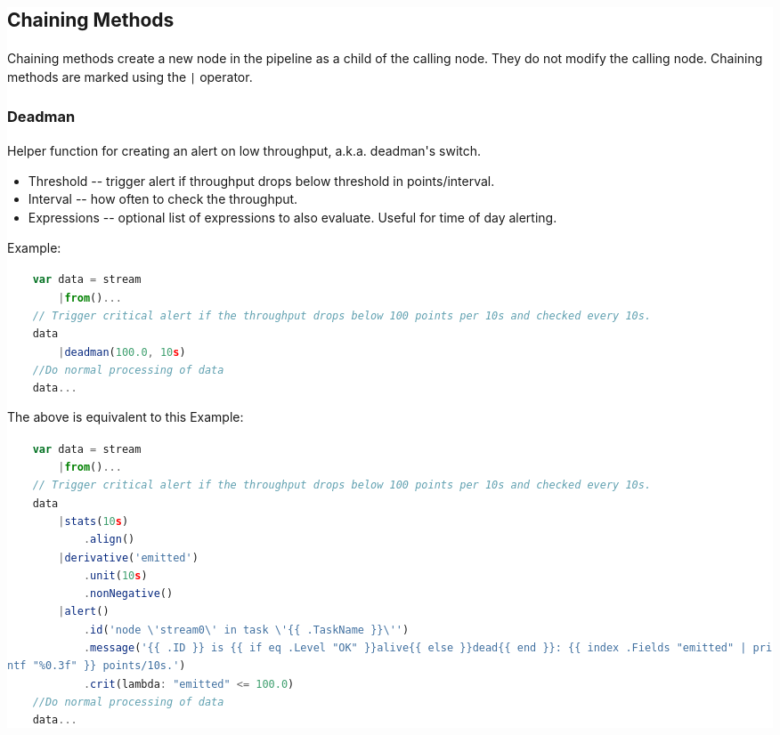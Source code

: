 <a class="top" href="javascript:document.getElementsByClassName('article-heading')[0].scrollIntoView();" title="top"><span class="icon arrow-up"></span></a>


## Chaining Methods

Chaining methods create a new node in the pipeline as a child of the calling node.
They do not modify the calling node.
Chaining methods are marked using the `|` operator.


### Deadman

Helper function for creating an alert on low throughput, a.k.a. deadman's switch.

- Threshold -- trigger alert if throughput drops below threshold in points/interval.
- Interval -- how often to check the throughput.
- Expressions -- optional list of expressions to also evaluate. Useful for time of day alerting.

Example:


```javascript
    var data = stream
        |from()...
    // Trigger critical alert if the throughput drops below 100 points per 10s and checked every 10s.
    data
        |deadman(100.0, 10s)
    //Do normal processing of data
    data...
```

The above is equivalent to this
Example:


```javascript
    var data = stream
        |from()...
    // Trigger critical alert if the throughput drops below 100 points per 10s and checked every 10s.
    data
        |stats(10s)
            .align()
        |derivative('emitted')
            .unit(10s)
            .nonNegative()
        |alert()
            .id('node \'stream0\' in task \'{{ .TaskName }}\'')
            .message('{{ .ID }} is {{ if eq .Level "OK" }}alive{{ else }}dead{{ end }}: {{ index .Fields "emitted" | printf "%0.3f" }} points/10s.')
            .crit(lambda: "emitted" <= 100.0)
    //Do normal processing of data
    data...
```
